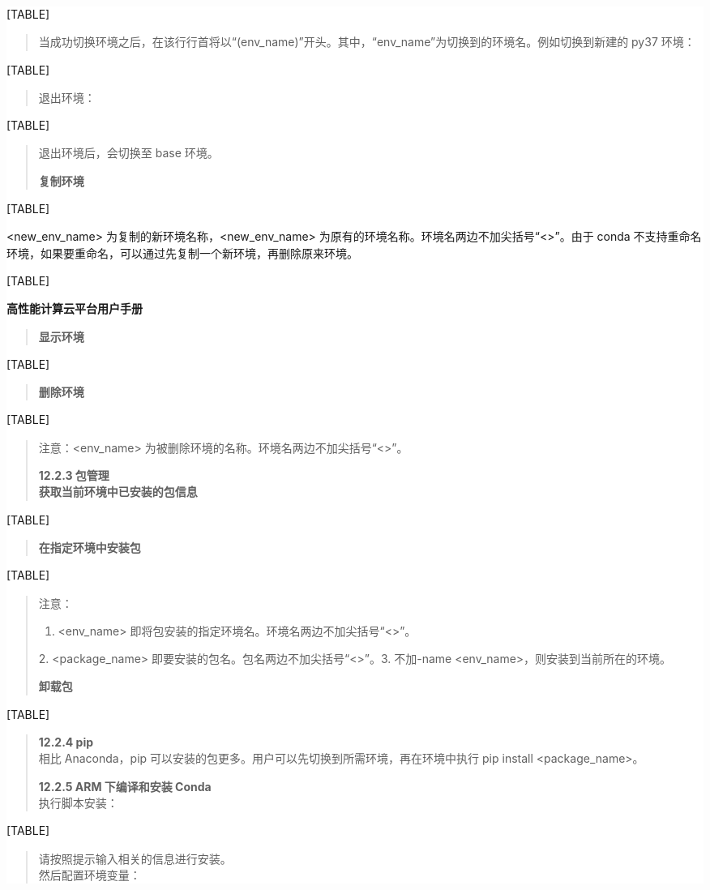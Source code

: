 [TABLE]

> 当成功切换环境之后，在该行行首将以“(env_name)”开头。其中，“env_name”为切换到的环境名。例如切换到新建的 py37 环境：

[TABLE]

> 退出环境：

[TABLE]

> 退出环境后，会切换至 base 环境。
>
> **复制环境**

[TABLE]

\<new_env_name\> 为复制的新环境名称，\<new_env_name\> 为原有的环境名称。环境名两边不加尖括号“\<\>”。由于 conda 不支持重命名环境，如果要重命名，可以通过先复制一个新环境，再删除原来环境。

[TABLE]

**高性能计算云平台用户手册**

> **显示环境**

[TABLE]

> **删除环境**

[TABLE]

> 注意：\<env_name\> 为被删除环境的名称。环境名两边不加尖括号“\<\>”。
>
> **12.2.3 包管理**  
> **获取当前环境中已安装的包信息**

[TABLE]

> **在指定环境中安装包**

[TABLE]

> 注意：  
> 1. \<env_name\> 即将包安装的指定环境名。环境名两边不加尖括号“\<\>”。
>
> 2\. \<package_name\> 即要安装的包名。包名两边不加尖括号“\<\>”。3. 不加-name \<env_name\>，则安装到当前所在的环境。
>
> **卸载包**

[TABLE]

> **12.2.4 pip**  
> 相比 Anaconda，pip 可以安装的包更多。用户可以先切换到所需环境，再在环境中执行 pip install \<package_name\>。
>
> **12.2.5 ARM 下编译和安装 Conda**  
> 执行脚本安装：

[TABLE]

> 请按照提示输入相关的信息进行安装。  
> 然后配置环境变量：
